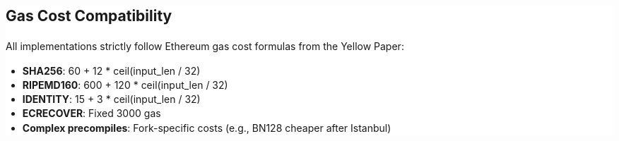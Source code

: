 ## Gas Cost Compatibility

All implementations strictly follow Ethereum gas cost formulas from the Yellow Paper:
- **SHA256**: 60 + 12 * ceil(input_len / 32)
- **RIPEMD160**: 600 + 120 * ceil(input_len / 32)  
- **IDENTITY**: 15 + 3 * ceil(input_len / 32)
- **ECRECOVER**: Fixed 3000 gas
- **Complex precompiles**: Fork-specific costs (e.g., BN128 cheaper after Istanbul)